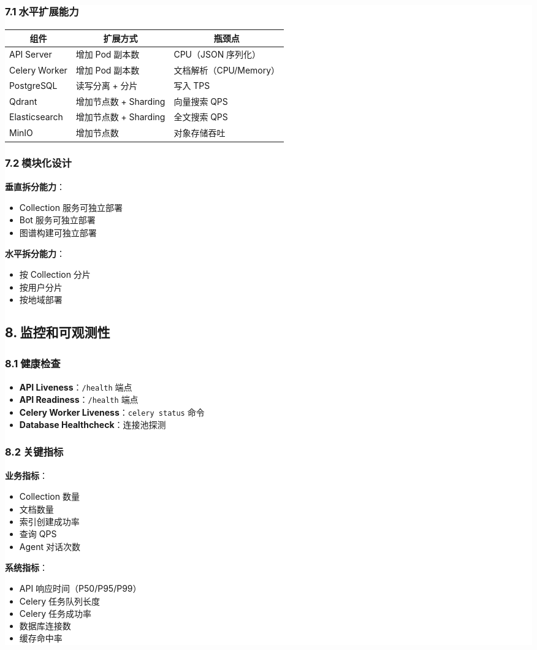 ### 7.1 水平扩展能力

| 组件 | 扩展方式 | 瓶颈点 |
|------|---------|--------|
| API Server | 增加 Pod 副本数 | CPU（JSON 序列化） |
| Celery Worker | 增加 Pod 副本数 | 文档解析（CPU/Memory） |
| PostgreSQL | 读写分离 + 分片 | 写入 TPS |
| Qdrant | 增加节点数 + Sharding | 向量搜索 QPS |
| Elasticsearch | 增加节点数 + Sharding | 全文搜索 QPS |
| MinIO | 增加节点数 | 对象存储吞吐 |

### 7.2 模块化设计

**垂直拆分能力**：
- Collection 服务可独立部署
- Bot 服务可独立部署
- 图谱构建可独立部署

**水平拆分能力**：
- 按 Collection 分片
- 按用户分片
- 按地域部署

## 8. 监控和可观测性

### 8.1 健康检查

- **API Liveness**：`/health` 端点
- **API Readiness**：`/health` 端点
- **Celery Worker Liveness**：`celery status` 命令
- **Database Healthcheck**：连接池探测

### 8.2 关键指标

**业务指标**：
- Collection 数量
- 文档数量
- 索引创建成功率
- 查询 QPS
- Agent 对话次数

**系统指标**：
- API 响应时间（P50/P95/P99）
- Celery 任务队列长度
- Celery 任务成功率
- 数据库连接数
- 缓存命中率
